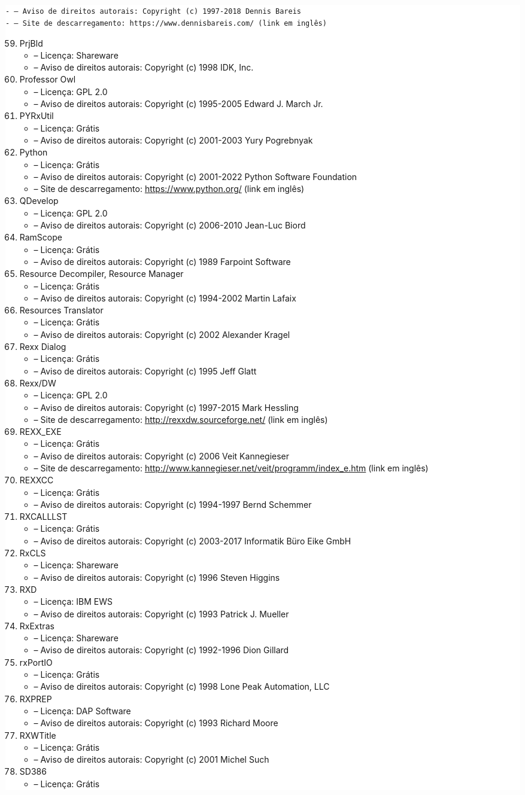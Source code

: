     - – Aviso de direitos autorais: Copyright (c) 1997-2018 Dennis Bareis
    - – Site de descarregamento: https://www.dennisbareis.com/ (link em inglês)
59. PrjBld
    - – Licença: Shareware
    - – Aviso de direitos autorais: Copyright (c) 1998 IDK, Inc.
60. Professor Owl
    - – Licença: GPL 2.0
    - – Aviso de direitos autorais: Copyright (c) 1995-2005 Edward J. March Jr.
61. PYRxUtil
    - – Licença: Grátis
    - – Aviso de direitos autorais: Copyright (c) 2001-2003 Yury Pogrebnyak
62. Python
    - – Licença: Grátis
    - – Aviso de direitos autorais: Copyright (c) 2001-2022 Python Software Foundation
    - – Site de descarregamento: https://www.python.org/ (link em inglês)
63. QDevelop
    - – Licença: GPL 2.0
    - – Aviso de direitos autorais: Copyright (c) 2006-2010 Jean-Luc Biord
64. RamScope
    - – Licença: Grátis
    - – Aviso de direitos autorais: Copyright (c) 1989 Farpoint Software
65. Resource Decompiler, Resource Manager
    - – Licença: Grátis
    - – Aviso de direitos autorais: Copyright (c) 1994-2002 Martin Lafaix
66. Resources Translator
    - – Licença: Grátis
    - – Aviso de direitos autorais: Copyright (c) 2002 Alexander Kragel
67. Rexx Dialog
    - – Licença: Grátis
    - – Aviso de direitos autorais: Copyright (c) 1995 Jeff Glatt
68. Rexx/DW
    - – Licença: GPL 2.0
    - – Aviso de direitos autorais: Copyright (c) 1997-2015 Mark Hessling
    - – Site de descarregamento: http://rexxdw.sourceforge.net/ (link em inglês)
69. REXX_EXE
    - – Licença: Grátis
    - – Aviso de direitos autorais: Copyright (c) 2006 Veit Kannegieser
    - – Site de descarregamento: http://www.kannegieser.net/veit/programm/index_e.htm (link em inglês)
70. REXXCC
    - – Licença: Grátis
    - – Aviso de direitos autorais: Copyright (c) 1994-1997 Bernd Schemmer
71. RXCALLLST
    - – Licença: Grátis
    - – Aviso de direitos autorais: Copyright (c) 2003-2017 Informatik Büro Eike GmbH
72. RxCLS
    - – Licença: Shareware
    - – Aviso de direitos autorais: Copyright (c) 1996 Steven Higgins
73. RXD
    - – Licença: IBM EWS
    - – Aviso de direitos autorais: Copyright (c) 1993 Patrick J. Mueller
74. RxExtras
    - – Licença: Shareware
    - – Aviso de direitos autorais: Copyright (c) 1992-1996 Dion Gillard
75. rxPortIO
    - – Licença: Grátis
    - – Aviso de direitos autorais: Copyright (c) 1998 Lone Peak Automation, LLC
76. RXPREP
    - – Licença: DAP Software
    - – Aviso de direitos autorais: Copyright (c) 1993 Richard Moore
77. RXWTitle
    - – Licença: Grátis
    - – Aviso de direitos autorais: Copyright (c) 2001 Michel Such
78. SD386
    - – Licença: Grátis